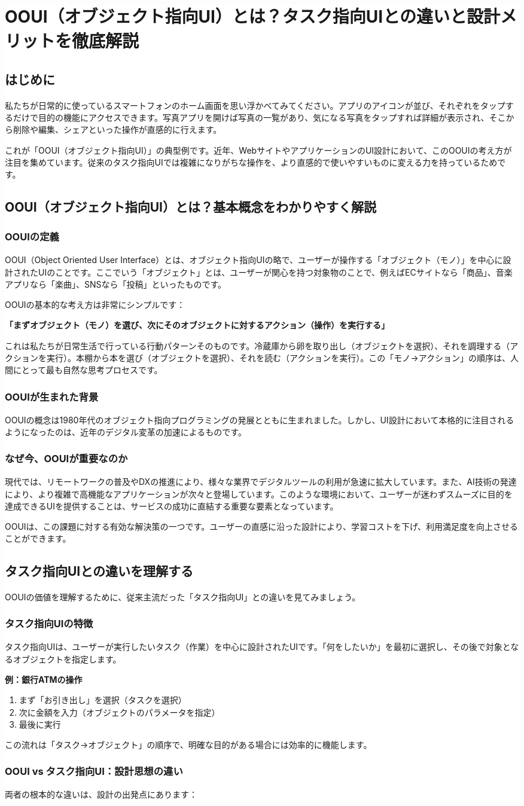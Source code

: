 # OOUI（オブジェクト指向UI）とは？タスク指向UIとの違いと設計メリットを徹底解説

## はじめに

私たちが日常的に使っているスマートフォンのホーム画面を思い浮かべてみてください。アプリのアイコンが並び、それぞれをタップするだけで目的の機能にアクセスできます。写真アプリを開けば写真の一覧があり、気になる写真をタップすれば詳細が表示され、そこから削除や編集、シェアといった操作が直感的に行えます。

これが「OOUI（オブジェクト指向UI）」の典型例です。近年、WebサイトやアプリケーションのUI設計において、このOOUIの考え方が注目を集めています。従来のタスク指向UIでは複雑になりがちな操作を、より直感的で使いやすいものに変える力を持っているためです。

## OOUI（オブジェクト指向UI）とは？基本概念をわかりやすく解説

### OOUIの定義

OOUI（Object Oriented User Interface）とは、オブジェクト指向UIの略で、ユーザーが操作する「オブジェクト（モノ）」を中心に設計されたUIのことです。ここでいう「オブジェクト」とは、ユーザーが関心を持つ対象物のことで、例えばECサイトなら「商品」、音楽アプリなら「楽曲」、SNSなら「投稿」といったものです。

OOUIの基本的な考え方は非常にシンプルです：

**「まずオブジェクト（モノ）を選び、次にそのオブジェクトに対するアクション（操作）を実行する」**

これは私たちが日常生活で行っている行動パターンそのものです。冷蔵庫から卵を取り出し（オブジェクトを選択）、それを調理する（アクションを実行）。本棚から本を選び（オブジェクトを選択）、それを読む（アクションを実行）。この「モノ→アクション」の順序は、人間にとって最も自然な思考プロセスです。

### OOUIが生まれた背景

OOUIの概念は1980年代のオブジェクト指向プログラミングの発展とともに生まれました。しかし、UI設計において本格的に注目されるようになったのは、近年のデジタル変革の加速によるものです。

### なぜ今、OOUIが重要なのか

現代では、リモートワークの普及やDXの推進により、様々な業界でデジタルツールの利用が急速に拡大しています。また、AI技術の発達により、より複雑で高機能なアプリケーションが次々と登場しています。このような環境において、ユーザーが迷わずスムーズに目的を達成できるUIを提供することは、サービスの成功に直結する重要な要素となっています。

OOUIは、この課題に対する有効な解決策の一つです。ユーザーの直感に沿った設計により、学習コストを下げ、利用満足度を向上させることができます。

## タスク指向UIとの違いを理解する

OOUIの価値を理解するために、従来主流だった「タスク指向UI」との違いを見てみましょう。

### タスク指向UIの特徴

タスク指向UIは、ユーザーが実行したいタスク（作業）を中心に設計されたUIです。「何をしたいか」を最初に選択し、その後で対象となるオブジェクトを指定します。

**例：銀行ATMの操作**
1. まず「お引き出し」を選択（タスクを選択）
2. 次に金額を入力（オブジェクトのパラメータを指定）
3. 最後に実行

この流れは「タスク→オブジェクト」の順序で、明確な目的がある場合には効率的に機能します。

### OOUI vs タスク指向UI：設計思想の違い

両者の根本的な違いは、設計の出発点にあります：

